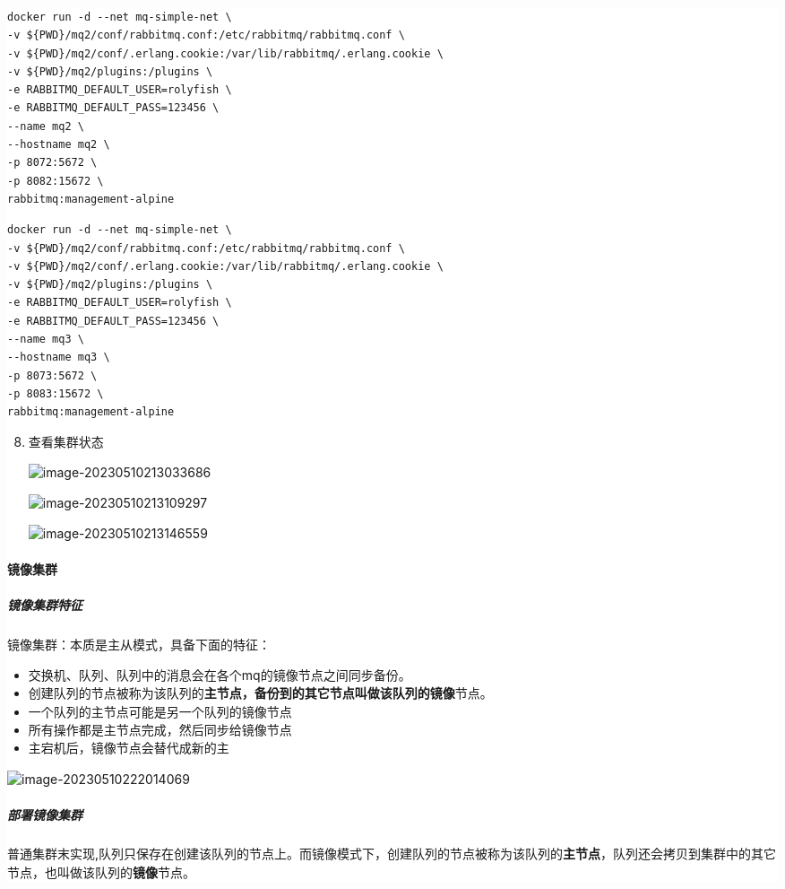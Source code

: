    ```shell
   docker run -d --net mq-simple-net \
   -v ${PWD}/mq2/conf/rabbitmq.conf:/etc/rabbitmq/rabbitmq.conf \
   -v ${PWD}/mq2/conf/.erlang.cookie:/var/lib/rabbitmq/.erlang.cookie \
   -v ${PWD}/mq2/plugins:/plugins \
   -e RABBITMQ_DEFAULT_USER=rolyfish \
   -e RABBITMQ_DEFAULT_PASS=123456 \
   --name mq2 \
   --hostname mq2 \
   -p 8072:5672 \
   -p 8082:15672 \
   rabbitmq:management-alpine
   ```

   ```shell
   docker run -d --net mq-simple-net \
   -v ${PWD}/mq2/conf/rabbitmq.conf:/etc/rabbitmq/rabbitmq.conf \
   -v ${PWD}/mq2/conf/.erlang.cookie:/var/lib/rabbitmq/.erlang.cookie \
   -v ${PWD}/mq2/plugins:/plugins \
   -e RABBITMQ_DEFAULT_USER=rolyfish \
   -e RABBITMQ_DEFAULT_PASS=123456 \
   --name mq3 \
   --hostname mq3 \
   -p 8073:5672 \
   -p 8083:15672 \
   rabbitmq:management-alpine
   ```

8. 查看集群状态

   ![image-20230510213033686](https://xiaochuang6.oss-cn-shanghai.aliyuncs.com/cloud/mq_base/image-20230510213033686.png)

   ![image-20230510213109297](https://xiaochuang6.oss-cn-shanghai.aliyuncs.com/cloud/mq_base/image-20230510213109297.png)

   ![image-20230510213146559](https://xiaochuang6.oss-cn-shanghai.aliyuncs.com/cloud/mq_base/image-20230510213146559.png)

#### 镜像集群

##### 镜像集群特征

镜像集群：本质是主从模式，具备下面的特征：

- 交换机、队列、队列中的消息会在各个mq的镜像节点之间同步备份。
- 创建队列的节点被称为该队列的**主节点，**备份到的其它节点叫做该队列的**镜像**节点。
- 一个队列的主节点可能是另一个队列的镜像节点
- 所有操作都是主节点完成，然后同步给镜像节点
- 主宕机后，镜像节点会替代成新的主

![image-20230510222014069](https://xiaochuang6.oss-cn-shanghai.aliyuncs.com/cloud/mq_base/image-20230510222014069.png)

##### 部署镜像集群

普通集群末实现,队列只保存在创建该队列的节点上。而镜像模式下，创建队列的节点被称为该队列的**主节点**，队列还会拷贝到集群中的其它节点，也叫做该队列的**镜像**节点。
